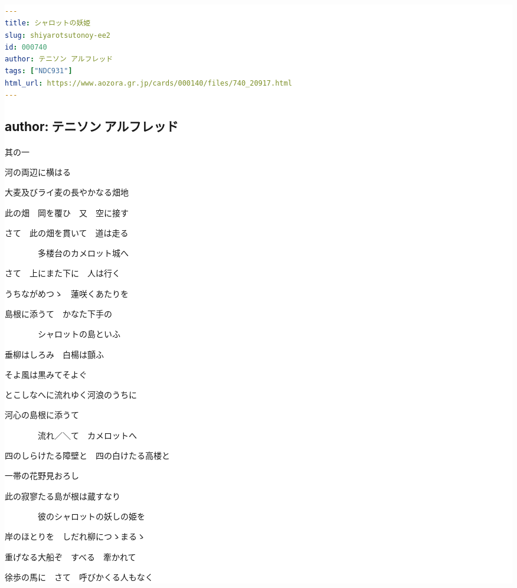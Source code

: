 ```yaml
---
title: シャロットの妖姫
slug: shiyarotsutonoy-ee2
id: 000740
author: テニソン アルフレッド
tags: ["NDC931"]
html_url: https://www.aozora.gr.jp/cards/000140/files/740_20917.html
---
```


## author: テニソン アルフレッド

其の一



河の両辺に横はる

大麦及びライ麦の長やかなる畑地

此の畑　岡を覆ひ　又　空に接す

さて　此の畑を貫いて　道は走る

　　　　多楼台のカメロット城へ

さて　上にまた下に　人は行く

うちながめつゝ　蓮咲くあたりを

島根に添うて　かなた下手の

　　　　シャロットの島といふ



垂柳はしろみ　白楊は顫ふ

そよ風は黒みてそよぐ

とこしなへに流れゆく河浪のうちに

河心の島根に添うて

　　　　流れ／＼て　カメロットへ

四のしらけたる障壁と　四の白けたる高楼と

一帯の花野見おろし

此の寂寥たる島が根は蔵すなり

　　　　彼のシャロットの妖しの姫を



岸のほとりを　しだれ柳につゝまるゝ

重げなる大船ぞ　すべる　牽かれて

徐歩の馬に　さて　呼びかくる人もなく

